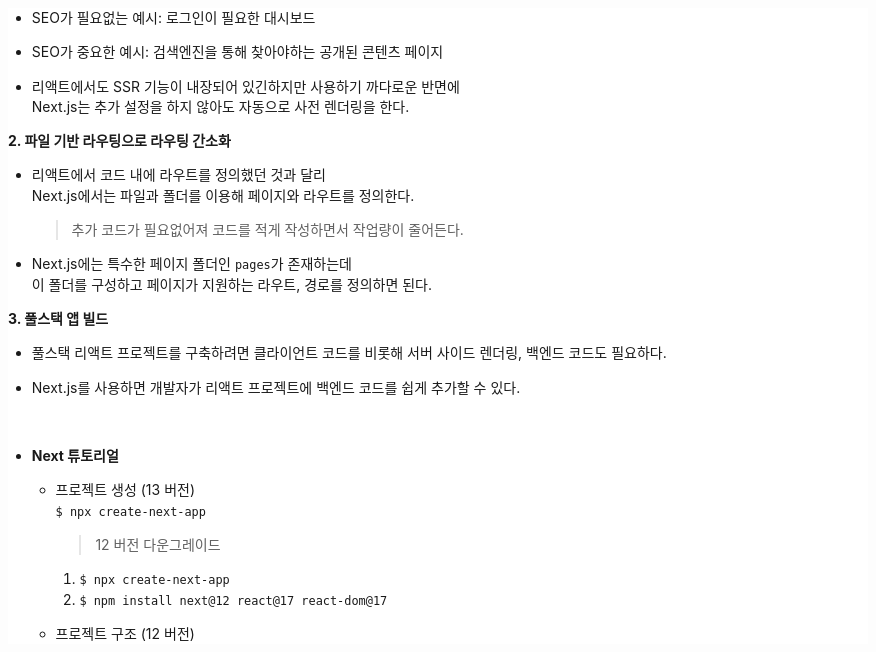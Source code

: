   - SEO가 필요없는 예시: 로그인이 필요한 대시보드

  - SEO가 중요한 예시: 검색엔진을 통해 찾아야하는 공개된 콘텐츠 페이지

  - 리액트에서도 SSR 기능이 내장되어 있긴하지만 사용하기 까다로운 반면에  
    Next.js는 추가 설정을 하지 않아도 자동으로 사전 렌더링을 한다.

  **2. 파일 기반 라우팅으로 라우팅 간소화**

  - 리액트에서 코드 내에 라우트를 정의했던 것과 달리  
    Next.js에서는 파일과 폴더를 이용해 페이지와 라우트를 정의한다.

    > 추가 코드가 필요없어져 코드를 적게 작성하면서 작업량이 줄어든다.

  - Next.js에는 특수한 페이지 폴더인 `pages`가 존재하는데  
    이 폴더를 구성하고 페이지가 지원하는 라우트, 경로를 정의하면 된다.

  **3. 풀스택 앱 빌드**

  - 풀스택 리액트 프로젝트를 구축하려면 클라이언트 코드를 비롯해 서버 사이드 렌더링, 백엔드 코드도 필요하다.

  - Next.js를 사용하면 개발자가 리액트 프로젝트에 백엔드 코드를 쉽게 추가할 수 있다.

<br>

- **Next 튜토리얼**

  - 프로젝트 생성 (13 버전)  
     `$ npx create-next-app`

    > 12 버전 다운그레이드

    1.  `$ npx create-next-app`
    2.  `$ npm install next@12 react@17 react-dom@17`

  - 프로젝트 구조 (12 버전)

